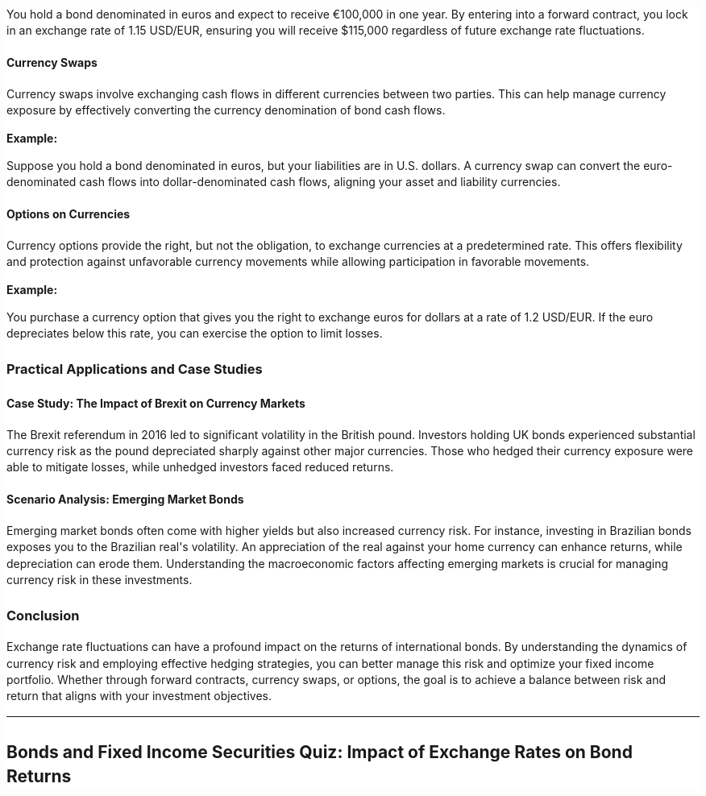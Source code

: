 You hold a bond denominated in euros and expect to receive €100,000 in one year. By entering into a forward contract, you lock in an exchange rate of 1.15 USD/EUR, ensuring you will receive $115,000 regardless of future exchange rate fluctuations.

#### Currency Swaps

Currency swaps involve exchanging cash flows in different currencies between two parties. This can help manage currency exposure by effectively converting the currency denomination of bond cash flows.

**Example:**

Suppose you hold a bond denominated in euros, but your liabilities are in U.S. dollars. A currency swap can convert the euro-denominated cash flows into dollar-denominated cash flows, aligning your asset and liability currencies.

#### Options on Currencies

Currency options provide the right, but not the obligation, to exchange currencies at a predetermined rate. This offers flexibility and protection against unfavorable currency movements while allowing participation in favorable movements.

**Example:**

You purchase a currency option that gives you the right to exchange euros for dollars at a rate of 1.2 USD/EUR. If the euro depreciates below this rate, you can exercise the option to limit losses.

### Practical Applications and Case Studies

#### Case Study: The Impact of Brexit on Currency Markets

The Brexit referendum in 2016 led to significant volatility in the British pound. Investors holding UK bonds experienced substantial currency risk as the pound depreciated sharply against other major currencies. Those who hedged their currency exposure were able to mitigate losses, while unhedged investors faced reduced returns.

#### Scenario Analysis: Emerging Market Bonds

Emerging market bonds often come with higher yields but also increased currency risk. For instance, investing in Brazilian bonds exposes you to the Brazilian real's volatility. An appreciation of the real against your home currency can enhance returns, while depreciation can erode them. Understanding the macroeconomic factors affecting emerging markets is crucial for managing currency risk in these investments.

### Conclusion

Exchange rate fluctuations can have a profound impact on the returns of international bonds. By understanding the dynamics of currency risk and employing effective hedging strategies, you can better manage this risk and optimize your fixed income portfolio. Whether through forward contracts, currency swaps, or options, the goal is to achieve a balance between risk and return that aligns with your investment objectives.

---

## Bonds and Fixed Income Securities Quiz: Impact of Exchange Rates on Bond Returns
